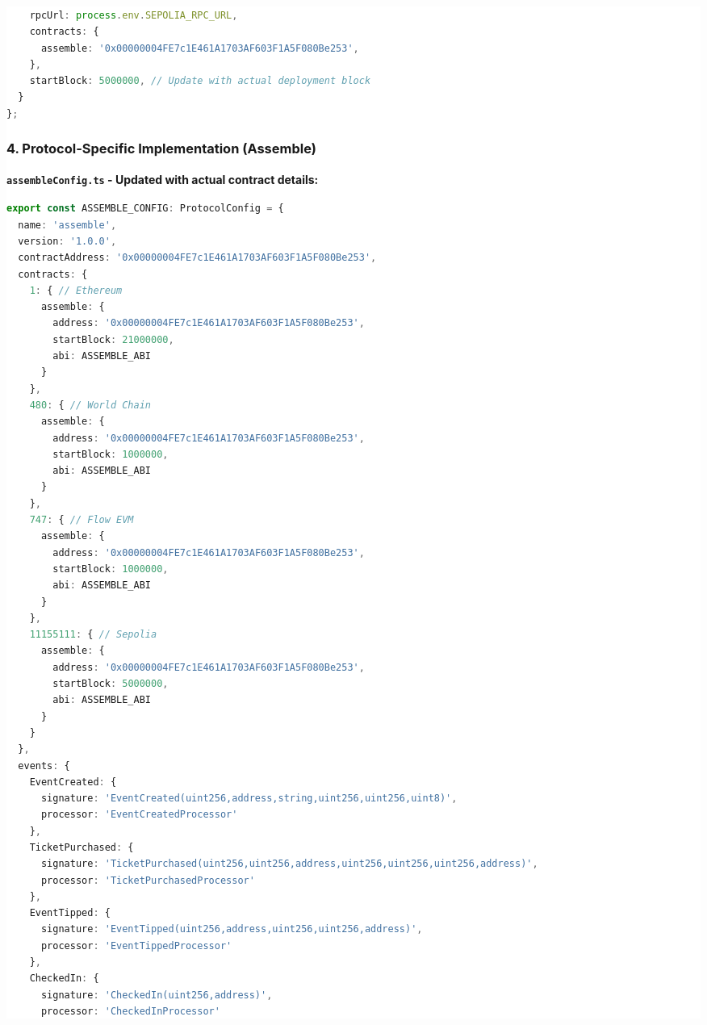 ```typescript
    rpcUrl: process.env.SEPOLIA_RPC_URL,
    contracts: {
      assemble: '0x00000004FE7c1E461A1703AF603F1A5F080Be253',
    },
    startBlock: 5000000, // Update with actual deployment block
  }
};
```

### 4. Protocol-Specific Implementation (Assemble)

**`assembleConfig.ts` - Updated with actual contract details:**
```typescript
export const ASSEMBLE_CONFIG: ProtocolConfig = {
  name: 'assemble',
  version: '1.0.0',
  contractAddress: '0x00000004FE7c1E461A1703AF603F1A5F080Be253',
  contracts: {
    1: { // Ethereum
      assemble: {
        address: '0x00000004FE7c1E461A1703AF603F1A5F080Be253',
        startBlock: 21000000,
        abi: ASSEMBLE_ABI
      }
    },
    480: { // World Chain
      assemble: {
        address: '0x00000004FE7c1E461A1703AF603F1A5F080Be253',
        startBlock: 1000000,
        abi: ASSEMBLE_ABI
      }
    },
    747: { // Flow EVM
      assemble: {
        address: '0x00000004FE7c1E461A1703AF603F1A5F080Be253',
        startBlock: 1000000,
        abi: ASSEMBLE_ABI
      }
    },
    11155111: { // Sepolia
      assemble: {
        address: '0x00000004FE7c1E461A1703AF603F1A5F080Be253',
        startBlock: 5000000,
        abi: ASSEMBLE_ABI
      }
    }
  },
  events: {
    EventCreated: {
      signature: 'EventCreated(uint256,address,string,uint256,uint256,uint8)',
      processor: 'EventCreatedProcessor'
    },
    TicketPurchased: {
      signature: 'TicketPurchased(uint256,uint256,address,uint256,uint256,uint256,address)',
      processor: 'TicketPurchasedProcessor'
    },
    EventTipped: {
      signature: 'EventTipped(uint256,address,uint256,uint256,address)',
      processor: 'EventTippedProcessor'
    },
    CheckedIn: {
      signature: 'CheckedIn(uint256,address)',
      processor: 'CheckedInProcessor'
```